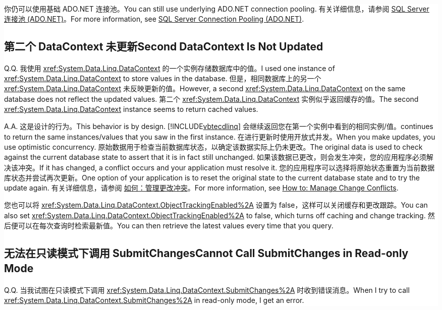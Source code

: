 <span data-ttu-id="baa5e-246">你仍可以使用基础 ADO.NET 连接池。</span><span class="sxs-lookup"><span data-stu-id="baa5e-246">You can still use underlying ADO.NET connection pooling.</span></span> <span data-ttu-id="baa5e-247">有关详细信息，请参阅 [SQL Server 连接池 (ADO.NET)](../../sql-server-connection-pooling.md)。</span><span class="sxs-lookup"><span data-stu-id="baa5e-247">For more information, see [SQL Server Connection Pooling (ADO.NET)](../../sql-server-connection-pooling.md).</span></span>

## <a name="second-datacontext-is-not-updated"></a><span data-ttu-id="baa5e-248">第二个 DataContext 未更新</span><span class="sxs-lookup"><span data-stu-id="baa5e-248">Second DataContext Is Not Updated</span></span>

<span data-ttu-id="baa5e-249">Q.</span><span class="sxs-lookup"><span data-stu-id="baa5e-249">Q.</span></span> <span data-ttu-id="baa5e-250">我使用 <xref:System.Data.Linq.DataContext> 的一个实例存储数据库中的值。</span><span class="sxs-lookup"><span data-stu-id="baa5e-250">I used one instance of <xref:System.Data.Linq.DataContext> to store values in the database.</span></span> <span data-ttu-id="baa5e-251">但是，相同数据库上的另一个 <xref:System.Data.Linq.DataContext> 未反映更新的值。</span><span class="sxs-lookup"><span data-stu-id="baa5e-251">However, a second <xref:System.Data.Linq.DataContext> on the same database does not reflect the updated values.</span></span> <span data-ttu-id="baa5e-252">第二个 <xref:System.Data.Linq.DataContext> 实例似乎返回缓存的值。</span><span class="sxs-lookup"><span data-stu-id="baa5e-252">The second <xref:System.Data.Linq.DataContext> instance seems to return cached values.</span></span>

<span data-ttu-id="baa5e-253">A.</span><span class="sxs-lookup"><span data-stu-id="baa5e-253">A.</span></span> <span data-ttu-id="baa5e-254">这是设计的行为。</span><span class="sxs-lookup"><span data-stu-id="baa5e-254">This behavior is by design.</span></span> [!INCLUDE[vbtecdlinq](../../../../../../includes/vbtecdlinq-md.md)] <span data-ttu-id="baa5e-255">会继续返回您在第一个实例中看到的相同实例/值。</span><span class="sxs-lookup"><span data-stu-id="baa5e-255">continues to return the same instances/values that you saw in the first instance.</span></span> <span data-ttu-id="baa5e-256">在进行更新时使用开放式并发。</span><span class="sxs-lookup"><span data-stu-id="baa5e-256">When you make updates, you use optimistic concurrency.</span></span> <span data-ttu-id="baa5e-257">原始数据用于检查当前数据库状态，以确定该数据实际上仍未更改。</span><span class="sxs-lookup"><span data-stu-id="baa5e-257">The original data is used to check against the current database state to assert that it is in fact still unchanged.</span></span> <span data-ttu-id="baa5e-258">如果该数据已更改，则会发生冲突，您的应用程序必须解决该冲突。</span><span class="sxs-lookup"><span data-stu-id="baa5e-258">If it has changed, a conflict occurs and your application must resolve it.</span></span> <span data-ttu-id="baa5e-259">您的应用程序可以选择将原始状态重置为当前数据库状态并尝试再次更新。</span><span class="sxs-lookup"><span data-stu-id="baa5e-259">One option of your application is to reset the original state to the current database state and to try the update again.</span></span> <span data-ttu-id="baa5e-260">有关详细信息，请参阅 [如何：管理更改冲突](how-to-manage-change-conflicts.md)。</span><span class="sxs-lookup"><span data-stu-id="baa5e-260">For more information, see [How to: Manage Change Conflicts](how-to-manage-change-conflicts.md).</span></span>

<span data-ttu-id="baa5e-261">您也可以将 <xref:System.Data.Linq.DataContext.ObjectTrackingEnabled%2A> 设置为 false，这样可以关闭缓存和更改跟踪。</span><span class="sxs-lookup"><span data-stu-id="baa5e-261">You can also set <xref:System.Data.Linq.DataContext.ObjectTrackingEnabled%2A> to false, which turns off caching and change tracking.</span></span> <span data-ttu-id="baa5e-262">然后便可以在每次查询时检索最新值。</span><span class="sxs-lookup"><span data-stu-id="baa5e-262">You can then retrieve the latest values every time that you query.</span></span>

## <a name="cannot-call-submitchanges-in-read-only-mode"></a><span data-ttu-id="baa5e-263">无法在只读模式下调用 SubmitChanges</span><span class="sxs-lookup"><span data-stu-id="baa5e-263">Cannot Call SubmitChanges in Read-only Mode</span></span>

<span data-ttu-id="baa5e-264">Q.</span><span class="sxs-lookup"><span data-stu-id="baa5e-264">Q.</span></span> <span data-ttu-id="baa5e-265">当我试图在只读模式下调用 <xref:System.Data.Linq.DataContext.SubmitChanges%2A> 时收到错误消息。</span><span class="sxs-lookup"><span data-stu-id="baa5e-265">When I try to call <xref:System.Data.Linq.DataContext.SubmitChanges%2A> in read-only mode, I get an error.</span></span>
